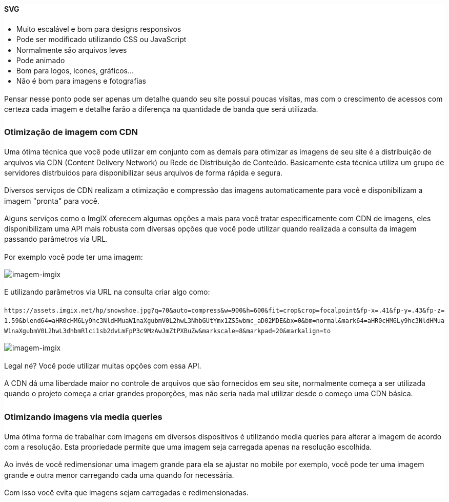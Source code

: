#### SVG

- Muito escalável e bom para designs responsivos
- Pode ser modificado utilizando CSS ou JavaScript
- Normalmente são arquivos leves
- Pode animado
- Bom para logos, icones, gráficos...
- Não é bom para imagens e fotografias

Pensar nesse ponto pode ser apenas um detalhe quando seu site possui poucas visitas, mas com o crescimento de acessos com certeza cada imagem e detalhe farão a diferença na quantidade de banda que será utilizada.

<h3 id="otimizar-imagem-com-cdn">Otimização de imagem com CDN</h3>

Uma ótima técnica que você pode utilizar em conjunto com as demais para otimizar as imagens de seu site é a distribuição de arquivos via CDN (Content Delivery Network) ou Rede de Distribuição de Conteúdo. Basicamente esta técnica utiliza um grupo de servidores distrbuidos para disponibilizar seus arquivos de forma rápida e segura.

Diversos serviços de CDN realizam a otimização e compressão das imagens automaticamente para você e disponibilizam a imagem "pronta" para você.

Alguns serviços como o [ImgIX](https://www.imgix.com) oferecem algumas opções a mais para você tratar especificamente com CDN de imagens, eles disponibilizam uma API mais robusta com diversas opções que você pode utilizar quando realizada a consulta da imagem passando parâmetros via URL.

Por exemplo você pode ter uma imagem:

![imagem-imgix](https://assets.imgix.net/hp/snowshoe.jpg?q=70&auto=compress&w=900&h=600)

E utilizando parâmetros via URL na consulta criar algo como:

```
https://assets.imgix.net/hp/snowshoe.jpg?q=70&auto=compress&w=900&h=600&fit=crop&crop=focalpoint&fp-x=.41&fp-y=.43&fp-z=1.59&blend64=aHR0cHM6Ly9hc3NldHMuaW1naXgubmV0L2hwL3NhbGUtYmx1ZS5wbmc_aD02MDE&bx=0&bm=normal&mark64=aHR0cHM6Ly9hc3NldHMuaW1naXgubmV0L2hwL3dhbmRlci1sb2dvLmFpP3c9MzAwJmZtPXBuZw&markscale=8&markpad=20&markalign=to
```

![imagem-imgix](https://assets.imgix.net/hp/snowshoe.jpg?q=70&auto=compress&w=900&h=600&fit=crop&crop=focalpoint&fp-x=.41&fp-y=.43&fp-z=1.59&blend64=aHR0cHM6Ly9hc3NldHMuaW1naXgubmV0L2hwL3NhbGUtYmx1ZS5wbmc_aD02MDE&bx=0&bm=normal&mark64=aHR0cHM6Ly9hc3NldHMuaW1naXgubmV0L2hwL3dhbmRlci1sb2dvLmFpP3c9MzAwJmZtPXBuZw&markscale=8&markpad=20&markalign=top)

Legal né? Você pode utilizar muitas opções com essa API.

A CDN dá uma liberdade maior no controle de arquivos que são fornecidos em seu site, normalmente começa a ser utilizada quando o projeto começa a criar grandes proporções, mas não seria nada mal utilizar desde o começo uma CDN básica.

<h3 id="otimizar-imagem-com-media-queries">Otimizando imagens via media queries</h3>

Uma ótima forma de trabalhar com imagens em diversos dispositivos é utilizando media queries para alterar a imagem de acordo com a resolução. Esta propriedade permite que uma imagem seja carregada apenas na resolução escolhida.

Ao invés de você redimensionar uma imagem grande para ela se ajustar no mobile por exemplo, você pode ter uma imagem grande e outra menor carregando cada uma quando for necessária.

Com isso você evita que imagens sejam carregadas e redimensionadas.
